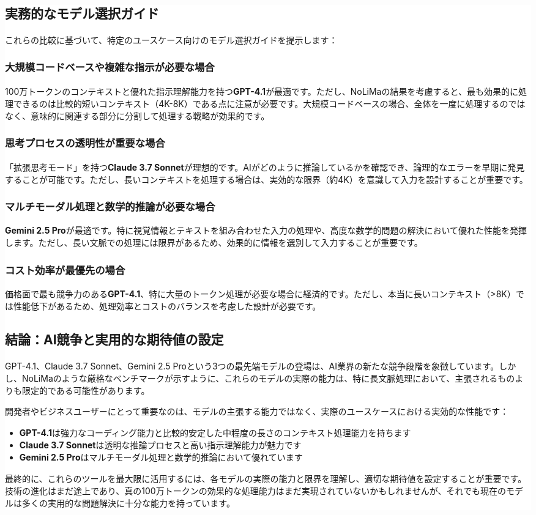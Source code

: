 ## 実務的なモデル選択ガイド

これらの比較に基づいて、特定のユースケース向けのモデル選択ガイドを提示します：

### 大規模コードベースや複雑な指示が必要な場合

100万トークンのコンテキストと優れた指示理解能力を持つ**GPT-4.1**が最適です。ただし、NoLiMaの結果を考慮すると、最も効果的に処理できるのは比較的短いコンテキスト（4K-8K）である点に注意が必要です。大規模コードベースの場合、全体を一度に処理するのではなく、意味的に関連する部分に分割して処理する戦略が効果的です。

### 思考プロセスの透明性が重要な場合

「拡張思考モード」を持つ**Claude 3.7 Sonnet**が理想的です。AIがどのように推論しているかを確認でき、論理的なエラーを早期に発見することが可能です。ただし、長いコンテキストを処理する場合は、実効的な限界（約4K）を意識して入力を設計することが重要です。

### マルチモーダル処理と数学的推論が必要な場合

**Gemini 2.5 Pro**が最適です。特に視覚情報とテキストを組み合わせた入力の処理や、高度な数学的問題の解決において優れた性能を発揮します。ただし、長い文脈での処理には限界があるため、効果的に情報を選別して入力することが重要です。

### コスト効率が最優先の場合

価格面で最も競争力のある**GPT-4.1**、特に大量のトークン処理が必要な場合に経済的です。ただし、本当に長いコンテキスト（>8K）では性能低下があるため、処理効率とコストのバランスを考慮した設計が必要です。

## 結論：AI競争と実用的な期待値の設定

GPT-4.1、Claude 3.7 Sonnet、Gemini 2.5 Proという3つの最先端モデルの登場は、AI業界の新たな競争段階を象徴しています。しかし、NoLiMaのような厳格なベンチマークが示すように、これらのモデルの実際の能力は、特に長文脈処理において、主張されるものよりも限定的である可能性があります。

開発者やビジネスユーザーにとって重要なのは、モデルの主張する能力ではなく、実際のユースケースにおける実効的な性能です：

- **GPT-4.1**は強力なコーディング能力と比較的安定した中程度の長さのコンテキスト処理能力を持ちます
- **Claude 3.7 Sonnet**は透明な推論プロセスと高い指示理解能力が魅力です
- **Gemini 2.5 Pro**はマルチモーダル処理と数学的推論において優れています

最終的に、これらのツールを最大限に活用するには、各モデルの実際の能力と限界を理解し、適切な期待値を設定することが重要です。技術の進化はまだ途上であり、真の100万トークンの効果的な処理能力はまだ実現されていないかもしれませんが、それでも現在のモデルは多くの実用的な問題解決に十分な能力を持っています。
